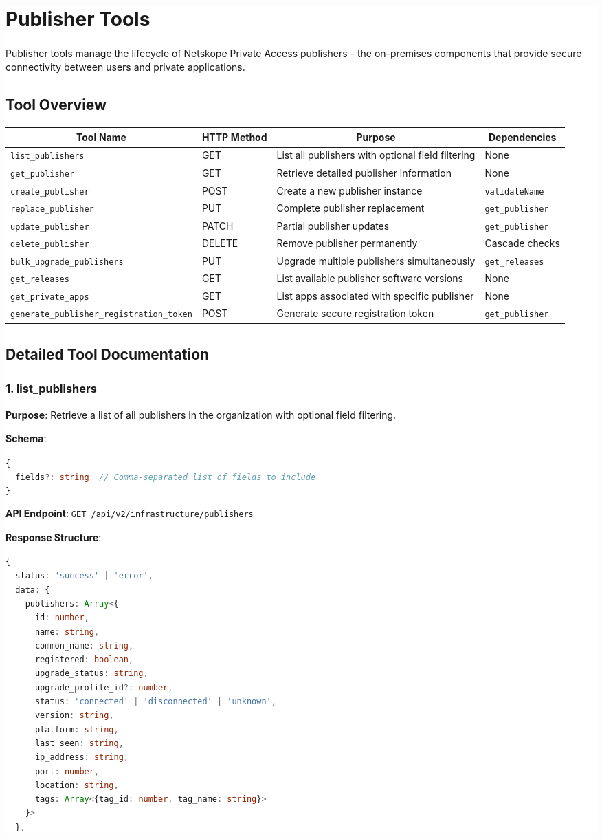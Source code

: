 # Publisher Tools

Publisher tools manage the lifecycle of Netskope Private Access publishers - the on-premises components that provide secure connectivity between users and private applications.

## Tool Overview

| Tool Name | HTTP Method | Purpose | Dependencies |
|-----------|-------------|---------|--------------|
| `list_publishers` | GET | List all publishers with optional field filtering | None |
| `get_publisher` | GET | Retrieve detailed publisher information | None |
| `create_publisher` | POST | Create a new publisher instance | `validateName` |
| `replace_publisher` | PUT | Complete publisher replacement | `get_publisher` |
| `update_publisher` | PATCH | Partial publisher updates | `get_publisher` |
| `delete_publisher` | DELETE | Remove publisher permanently | Cascade checks |
| `bulk_upgrade_publishers` | PUT | Upgrade multiple publishers simultaneously | `get_releases` |
| `get_releases` | GET | List available publisher software versions | None |
| `get_private_apps` | GET | List apps associated with specific publisher | None |
| `generate_publisher_registration_token` | POST | Generate secure registration token | `get_publisher` |

## Detailed Tool Documentation

### 1. list_publishers

**Purpose**: Retrieve a list of all publishers in the organization with optional field filtering.

**Schema**:
```typescript
{
  fields?: string  // Comma-separated list of fields to include
}
```

**API Endpoint**: `GET /api/v2/infrastructure/publishers`

**Response Structure**:
```typescript
{
  status: 'success' | 'error',
  data: {
    publishers: Array<{
      id: number,
      name: string,
      common_name: string,
      registered: boolean,
      upgrade_status: string,
      upgrade_profile_id?: number,
      status: 'connected' | 'disconnected' | 'unknown',
      version: string,
      platform: string,
      last_seen: string,
      ip_address: string,
      port: number,
      location: string,
      tags: Array<{tag_id: number, tag_name: string}>
    }>
  },
```
